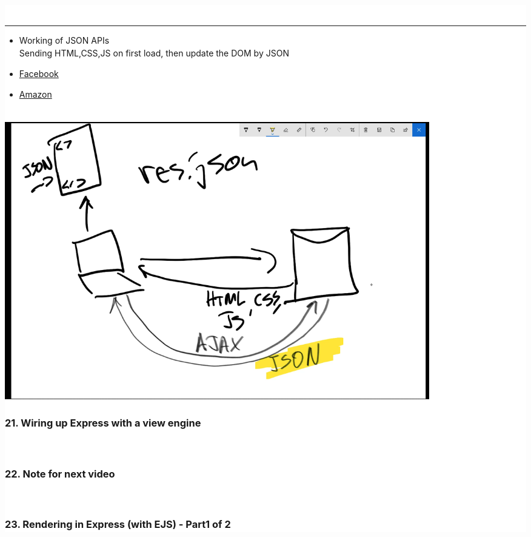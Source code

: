 <br>

---

- Working of JSON APIs<br>
  Sending HTML,CSS,JS on first load, then update the DOM by JSON

- [Facebook](https://www.facebook.com/)

- [Amazon](https://www.amazon.com/)

<br>

<img src="notes/3%20JSON%20APIs.png" width="700">

<br>

### 21. Wiring up Express with a view engine<a id='21'></a>

<br>

### 22. Note for next video<a id='22'></a>

<br>

### 23. Rendering in Express (with EJS) - Part1 of 2<a id='23'></a>
